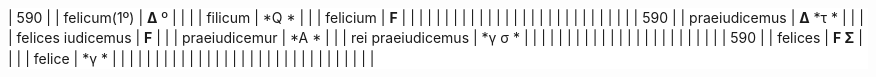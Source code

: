 | 590 |  | felicum(1º)                                                                                                                                                                                                                                                                                                                                                                                                | **Δ** º                |                           |                            |          | filicum                               | *Q *               |                          |                                                                                                                                                                                                                                                                                                                                                                                                                                                                                                                                                                                                                                                              | felicium                           | **F**                 |        |                                                           |                                      |                 |               |                                                                                                                                                                                                                       |                  |                 |               |  |                            |               |  |                |             |       |                 |            |           |     |                 |  |             |  |  |  |
| 590 |  | praeiudicemus                                                                                                                                                                                                                                                                                                                                                                                              | **Δ** *τ *             |                           |                            |          | felices iudicemus                     | **F**              |                          |                                                                                                                                                                                                                                                                                                                                                                                                                                                                                                                                                                                                                                                              | praeiudicemur                      | *A *                  |        |                                                           | rei praeiudicemus                    | *γ σ *          |               |                                                                                                                                                                                                                       |                  |                 |               |  |                            |               |  |                |             |       |                 |            |           |     |                 |  |             |  |  |  |
| 590 |  | felices                                                                                                                                                                                                                                                                                                                                                                                                    | **F Σ**                |                           |                            |          | felice                                | *γ *               |                          |                                                                                                                                                                                                                                                                                                                                                                                                                                                                                                                                                                                                                                                              |                                    |                       |        |                                                           |                                      |                 |               |                                                                                                                                                                                                                       |                  |                 |               |  |                            |               |  |                |             |       |                 |            |           |     |                 |  |             |  |  |  |